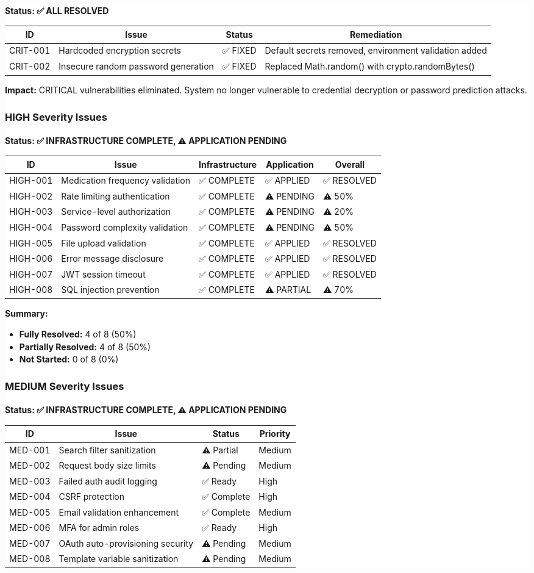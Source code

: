 **Status: ✅ ALL RESOLVED**

| ID | Issue | Status | Remediation |
|----|-------|--------|-------------|
| CRIT-001 | Hardcoded encryption secrets | ✅ FIXED | Default secrets removed, environment validation added |
| CRIT-002 | Insecure random password generation | ✅ FIXED | Replaced Math.random() with crypto.randomBytes() |

**Impact:** CRITICAL vulnerabilities eliminated. System no longer vulnerable to credential decryption or password prediction attacks.

### HIGH Severity Issues

**Status: ✅ INFRASTRUCTURE COMPLETE, ⚠️ APPLICATION PENDING**

| ID | Issue | Infrastructure | Application | Overall |
|----|-------|---------------|-------------|---------|
| HIGH-001 | Medication frequency validation | ✅ COMPLETE | ✅ APPLIED | ✅ RESOLVED |
| HIGH-002 | Rate limiting authentication | ✅ COMPLETE | ⚠️ PENDING | ⚠️ 50% |
| HIGH-003 | Service-level authorization | ✅ COMPLETE | ⚠️ PENDING | ⚠️ 20% |
| HIGH-004 | Password complexity validation | ✅ COMPLETE | ⚠️ PENDING | ⚠️ 50% |
| HIGH-005 | File upload validation | ✅ COMPLETE | ✅ APPLIED | ✅ RESOLVED |
| HIGH-006 | Error message disclosure | ✅ COMPLETE | ✅ APPLIED | ✅ RESOLVED |
| HIGH-007 | JWT session timeout | ✅ COMPLETE | ✅ APPLIED | ✅ RESOLVED |
| HIGH-008 | SQL injection prevention | ✅ COMPLETE | ⚠️ PARTIAL | ⚠️ 70% |

**Summary:**
- **Fully Resolved:** 4 of 8 (50%)
- **Partially Resolved:** 4 of 8 (50%)
- **Not Started:** 0 of 8 (0%)

### MEDIUM Severity Issues

**Status: ✅ INFRASTRUCTURE COMPLETE, ⚠️ APPLICATION PENDING**

| ID | Issue | Status | Priority |
|----|-------|--------|----------|
| MED-001 | Search filter sanitization | ⚠️ Partial | Medium |
| MED-002 | Request body size limits | ⚠️ Pending | Medium |
| MED-003 | Failed auth audit logging | ✅ Ready | High |
| MED-004 | CSRF protection | ✅ Complete | High |
| MED-005 | Email validation enhancement | ✅ Complete | Medium |
| MED-006 | MFA for admin roles | ✅ Ready | High |
| MED-007 | OAuth auto-provisioning security | ⚠️ Pending | Medium |
| MED-008 | Template variable sanitization | ⚠️ Pending | Medium |
